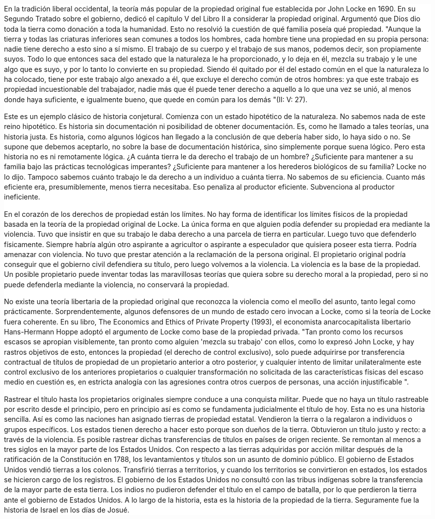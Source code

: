 En la tradición liberal occidental, la teoría más popular de la propiedad original fue establecida por John Locke en 1690. En su Segundo Tratado sobre el gobierno, dedicó el capítulo V del Libro II a considerar la propiedad original. Argumentó que Dios dio toda la tierra como donación a toda la humanidad. Esto no resolvió la cuestión de qué familia poseía qué propiedad. "Aunque la tierra y todas las criaturas inferiores sean comunes a todos los hombres, cada hombre tiene una propiedad en su propia persona: nadie tiene derecho a esto sino a sí mismo. El trabajo de su cuerpo y el trabajo de sus manos, podemos decir, son propiamente suyos. Todo lo que entonces saca del estado que la naturaleza le ha proporcionado, y lo deja en él, mezcla su trabajo y le une algo que es suyo, y por lo tanto lo convierte en su propiedad. Siendo él quitado por él del estado común en el que la naturaleza lo ha colocado, tiene por este trabajo algo anexado a él, que excluye el derecho común de otros hombres: ya que este trabajo es propiedad incuestionable del trabajador, nadie más que él puede tener derecho a aquello a lo que una vez se unió, al menos donde haya suficiente, e igualmente bueno, que quede en común para los demás "(II: V: 27).

Este es un ejemplo clásico de historia conjetural. Comienza con un estado hipotético de la naturaleza. No sabemos nada de este reino hipotético. Es historia sin documentación ni posibilidad de obtener documentación. Es, como he llamado a tales teorías, una historia justa. Es historia, como algunos lógicos han llegado a la conclusión de que debería haber sido, lo haya sido o no. Se supone que debemos aceptarlo, no sobre la base de documentación histórica, sino simplemente porque suena lógico. Pero esta historia no es ni remotamente lógica. ¿A cuánta tierra le da derecho el trabajo de un hombre? ¿Suficiente para mantener a su familia bajo las prácticas tecnológicas imperantes? ¿Suficiente para mantener a los herederos biológicos de su familia? Locke no lo dijo. Tampoco sabemos cuánto trabajo le da derecho a un individuo a cuánta tierra. No sabemos de su eficiencia. Cuanto más eficiente era, presumiblemente, menos tierra necesitaba. Eso penaliza al productor eficiente. Subvenciona al productor ineficiente.

En el corazón de los derechos de propiedad están los límites. No hay forma de identificar los límites físicos de la propiedad basada en la teoría de la propiedad original de Locke. La única forma en que alguien podía defender su propiedad era mediante la violencia. Tuvo que insistir en que su trabajo le daba derecho a una parcela de tierra en particular. Luego tuvo que defenderlo físicamente. Siempre habría algún otro aspirante a agricultor o aspirante a especulador que quisiera poseer esta tierra. Podría amenazar con violencia. No tuvo que prestar atención a la reclamación de la persona original. El propietario original podría conseguir que el gobierno civil defendiera su título, pero luego volvemos a la violencia. La violencia es la base de la propiedad. Un posible propietario puede inventar todas las maravillosas teorías que quiera sobre su derecho moral a la propiedad, pero si no puede defenderla mediante la violencia, no conservará la propiedad.

No existe una teoría libertaria de la propiedad original que reconozca la violencia como el meollo del asunto, tanto legal como prácticamente. Sorprendentemente, algunos defensores de un mundo de estado cero invocan a Locke, como si la teoría de Locke fuera coherente. En su libro, The Economics and Ethics of Private Property (1993), el economista anarcocapitalista libertario Hans-Hermann Hoppe adoptó el argumento de Locke como base de la propiedad privada. "Tan pronto como los recursos escasos se apropian visiblemente, tan pronto como alguien 'mezcla su trabajo' con ellos, como lo expresó John Locke, y hay rastros objetivos de esto, entonces la propiedad (el derecho de control exclusivo), solo puede adquirirse por transferencia contractual de títulos de propiedad de un propietario anterior a otro posterior, y cualquier intento de limitar unilateralmente este control exclusivo de los anteriores propietarios o cualquier transformación no solicitada de las características físicas del escaso medio en cuestión es, en estricta analogía con las agresiones contra otros cuerpos de personas, una acción injustificable ".

Rastrear el título hasta los propietarios originales siempre conduce a una conquista militar. Puede que no haya un título rastreable por escrito desde el principio, pero en principio así es como se fundamenta judicialmente el título de hoy. Esta no es una historia sencilla. Así es como las naciones han asignado tierras de propiedad estatal. Vendieron la tierra o la regalaron a individuos o grupos específicos. Los estados tienen derecho a hacer esto porque son dueños de la tierra. Obtuvieron un título justo y recto: a través de la violencia. Es posible rastrear dichas transferencias de títulos en países de origen reciente. Se remontan al menos a tres siglos en la mayor parte de los Estados Unidos. Con respecto a las tierras adquiridas por acción militar después de la ratificación de la Constitución en 1788, los levantamientos y títulos son un asunto de dominio público. El gobierno de Estados Unidos vendió tierras a los colonos. Transfirió tierras a territorios, y cuando los territorios se convirtieron en estados, los estados se hicieron cargo de los registros. El gobierno de los Estados Unidos no consultó con las tribus indígenas sobre la transferencia de la mayor parte de esta tierra. Los indios no pudieron defender el título en el campo de batalla, por lo que perdieron la tierra ante el gobierno de Estados Unidos. A lo largo de la historia, esta es la historia de la propiedad de la tierra. Seguramente fue la historia de Israel en los días de Josué.
